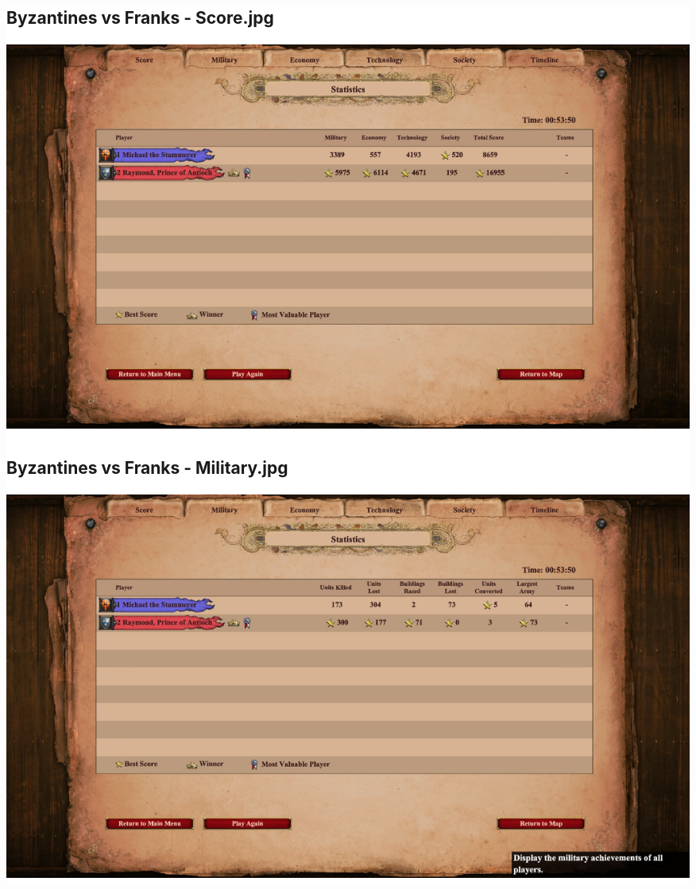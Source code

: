 ## Byzantines vs Franks - Score.jpg
![](https://github.com/Patresss/Age-of-Empires-2-DE---AI-League/blob/master/Compressed/Byzantines/Byzantines%20vs%20Franks%20-%20Score.jpg)

## Byzantines vs Franks - Military.jpg
![](https://github.com/Patresss/Age-of-Empires-2-DE---AI-League/blob/master/Compressed/Byzantines/Byzantines%20vs%20Franks%20-%20Military.jpg)
